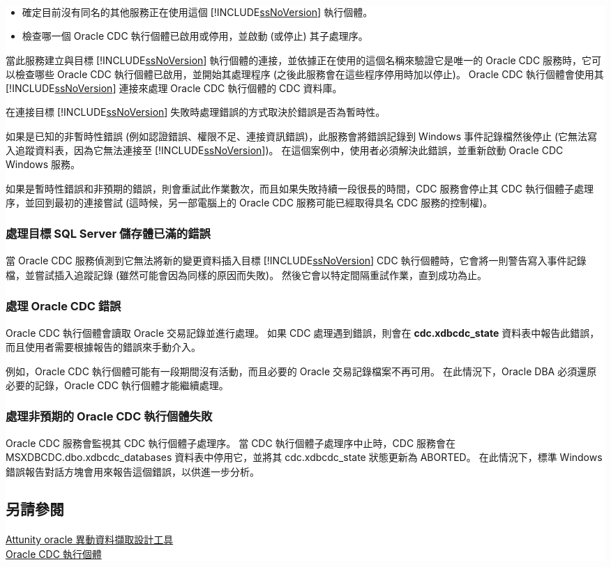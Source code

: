 -   確定目前沒有同名的其他服務正在使用這個 [!INCLUDE[ssNoVersion](../../includes/ssnoversion-md.md)] 執行個體。  
  
-   檢查哪一個 Oracle CDC 執行個體已啟用或停用，並啟動 (或停止) 其子處理序。  
  
 當此服務建立與目標 [!INCLUDE[ssNoVersion](../../includes/ssnoversion-md.md)] 執行個體的連接，並依據正在使用的這個名稱來驗證它是唯一的 Oracle CDC 服務時，它可以檢查哪些 Oracle CDC 執行個體已啟用，並開始其處理程序 (之後此服務會在這些程序停用時加以停止)。 Oracle CDC 執行個體會使用其 [!INCLUDE[ssNoVersion](../../includes/ssnoversion-md.md)] 連接來處理 Oracle CDC 執行個體的 CDC 資料庫。  
  
 在連接目標 [!INCLUDE[ssNoVersion](../../includes/ssnoversion-md.md)] 失敗時處理錯誤的方式取決於錯誤是否為暫時性。  
  
 如果是已知的非暫時性錯誤 (例如認證錯誤、權限不足、連接資訊錯誤)，此服務會將錯誤記錄到 Windows 事件記錄檔然後停止 (它無法寫入追蹤資料表，因為它無法連接至 [!INCLUDE[ssNoVersion](../../includes/ssnoversion-md.md)])。 在這個案例中，使用者必須解決此錯誤，並重新啟動 Oracle CDC Windows 服務。  
  
 如果是暫時性錯誤和非預期的錯誤，則會重試此作業數次，而且如果失敗持續一段很長的時間，CDC 服務會停止其 CDC 執行個體子處理序，並回到最初的連接嘗試 (這時候，另一部電腦上的 Oracle CDC 服務可能已經取得具名 CDC 服務的控制權)。  
  
### <a name="handling-target-sql-server-storage-full-errors"></a>處理目標 SQL Server 儲存體已滿的錯誤  
 當 Oracle CDC 服務偵測到它無法將新的變更資料插入目標 [!INCLUDE[ssNoVersion](../../includes/ssnoversion-md.md)] CDC 執行個體時，它會將一則警告寫入事件記錄檔，並嘗試插入追蹤記錄 (雖然可能會因為同樣的原因而失敗)。 然後它會以特定間隔重試作業，直到成功為止。  
  
### <a name="handling-oracle-cdc-errors"></a>處理 Oracle CDC 錯誤  
 Oracle CDC 執行個體會讀取 Oracle 交易記錄並進行處理。 如果 CDC 處理遇到錯誤，則會在 **cdc.xdbcdc_state** 資料表中報告此錯誤，而且使用者需要根據報告的錯誤來手動介入。  
  
 例如，Oracle CDC 執行個體可能有一段期間沒有活動，而且必要的 Oracle 交易記錄檔案不再可用。 在此情況下，Oracle DBA 必須還原必要的記錄，Oracle CDC 執行個體才能繼續處理。  
  
### <a name="handling-unexpected-oracle-cdc-instance-failures"></a>處理非預期的 Oracle CDC 執行個體失敗  
 Oracle CDC 服務會監視其 CDC 執行個體子處理序。 當 CDC 執行個體子處理序中止時，CDC 服務會在 MSXDBCDC.dbo.xdbcdc_databases 資料表中停用它，並將其 cdc.xdbcdc_state 狀態更新為 ABORTED。 在此情況下，標準 Windows 錯誤報告對話方塊會用來報告這個錯誤，以供進一步分析。  
  
## <a name="see-also"></a>另請參閱  
 [Attunity oracle 異動資料擷取設計工具](change-data-capture-designer-for-oracle-by-attunity.md)   
 [Oracle CDC 執行個體](the-oracle-cdc-instance.md)  
  
  
